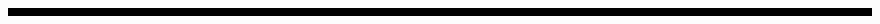 <style>
.bar-chart-container {
    border: 2px solid black;
    height:95%;
    width: 100%;
    max-width: 1000px;
    margin: auto;
}
</style>

<BigValue 
  data={MIN_salary} 
  value=min_salary
  fmt='num0k'
/>


<BigValue 
  data={MAX_salary} 
  value=max_salary
  fmt='num0k'
/>
<BigValue 
  data={AVG_SALARY} 
  value=avg_salary
  fmt='num0k'
/>

<Dropdown 
    data={country_filter} 
    name=Country 
    value=Country 
    title="Country" 
/>
<Grid cols=2>
<div class="bar-chart-container">
<BarChart 
    data={head_count}
    x=Department
    y=head_count
    series = Gender
    type=grouped
     colorPalette={[
        '#009292',
        '#074652',
        'fe6db6'
     ]}
     labels=true
     title = 'Head Count By Department and Gender'
/>
</div>
<div class="bar-chart-container">
<BarChart 
    data={age_bins}
    x=age_bin
    y=Head_Count
    colorPalette={[
        '#009292',
        '#074652'
    ]}
    labels=true
    title= 'Head Count By Ages'
/>
</div>
</Grid>